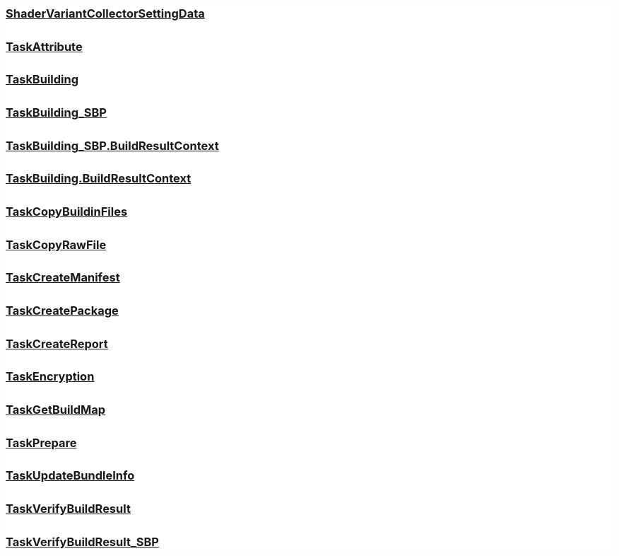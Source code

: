 ### [ShaderVariantCollectorSettingData](../YooAsset.Editor/ShaderVariantCollectorSettingData.md)

### [TaskAttribute](../YooAsset.Editor/TaskAttribute.md)

### [TaskBuilding](../YooAsset.Editor/TaskBuilding.md)

### [TaskBuilding_SBP](../YooAsset.Editor/TaskBuilding_SBP.md)

### [TaskBuilding_SBP.BuildResultContext](../YooAsset.Editor/TaskBuilding_SBP.BuildResultContext.md)

### [TaskBuilding.BuildResultContext](../YooAsset.Editor/TaskBuilding.BuildResultContext.md)

### [TaskCopyBuildinFiles](../YooAsset.Editor/TaskCopyBuildinFiles.md)

### [TaskCopyRawFile](../YooAsset.Editor/TaskCopyRawFile.md)

### [TaskCreateManifest](../YooAsset.Editor/TaskCreateManifest.md)

### [TaskCreatePackage](../YooAsset.Editor/TaskCreatePackage.md)

### [TaskCreateReport](../YooAsset.Editor/TaskCreateReport.md)

### [TaskEncryption](../YooAsset.Editor/TaskEncryption.md)

### [TaskGetBuildMap](../YooAsset.Editor/TaskGetBuildMap.md)

### [TaskPrepare](../YooAsset.Editor/TaskPrepare.md)

### [TaskUpdateBundleInfo](../YooAsset.Editor/TaskUpdateBundleInfo.md)

### [TaskVerifyBuildResult](../YooAsset.Editor/TaskVerifyBuildResult.md)

### [TaskVerifyBuildResult_SBP](../YooAsset.Editor/TaskVerifyBuildResult_SBP.md)
